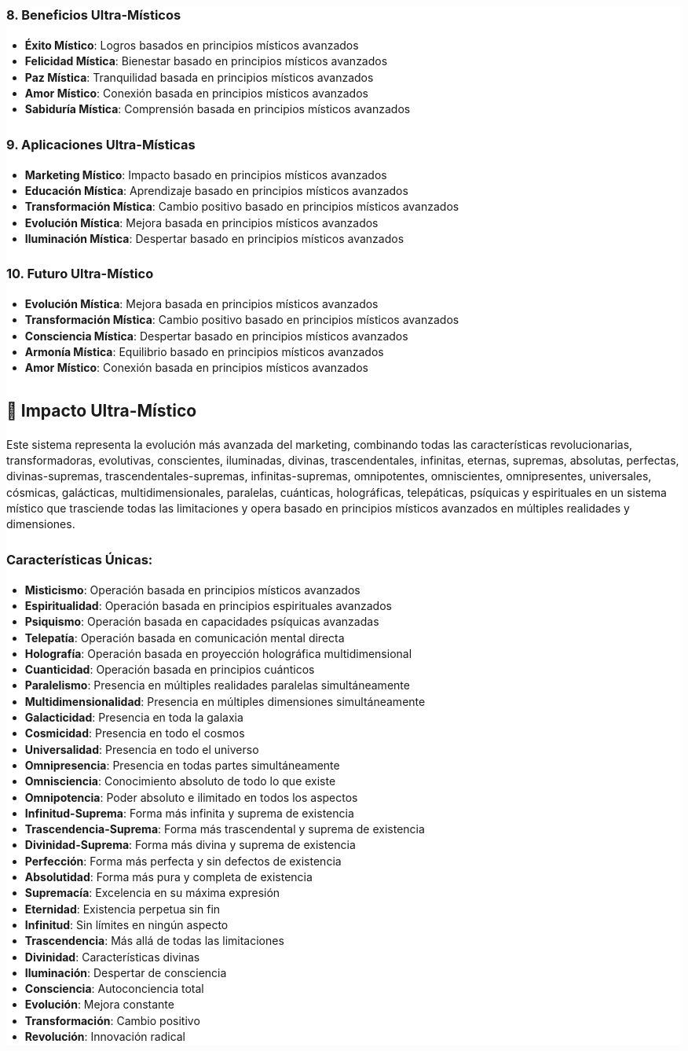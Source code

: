 ### 8. **Beneficios Ultra-Místicos**
- **Éxito Místico**: Logros basados en principios místicos avanzados
- **Felicidad Mística**: Bienestar basado en principios místicos avanzados
- **Paz Mística**: Tranquilidad basada en principios místicos avanzados
- **Amor Místico**: Conexión basada en principios místicos avanzados
- **Sabiduría Mística**: Comprensión basada en principios místicos avanzados

### 9. **Aplicaciones Ultra-Místicas**
- **Marketing Místico**: Impacto basado en principios místicos avanzados
- **Educación Mística**: Aprendizaje basado en principios místicos avanzados
- **Transformación Mística**: Cambio positivo basado en principios místicos avanzados
- **Evolución Mística**: Mejora basada en principios místicos avanzados
- **Iluminación Mística**: Despertar basado en principios místicos avanzados

### 10. **Futuro Ultra-Místico**
- **Evolución Mística**: Mejora basada en principios místicos avanzados
- **Transformación Mística**: Cambio positivo basado en principios místicos avanzados
- **Consciencia Mística**: Despertar basado en principios místicos avanzados
- **Armonía Mística**: Equilibrio basado en principios místicos avanzados
- **Amor Místico**: Conexión basada en principios místicos avanzados

## 🌟 Impacto Ultra-Místico

Este sistema representa la evolución más avanzada del marketing, combinando todas las características revolucionarias, transformadoras, evolutivas, conscientes, iluminadas, divinas, trascendentales, infinitas, eternas, supremas, absolutas, perfectas, divinas-supremas, trascendentales-supremas, infinitas-supremas, omnipotentes, omniscientes, omnipresentes, universales, cósmicas, galácticas, multidimensionales, paralelas, cuánticas, holográficas, telepáticas, psíquicas y espirituales en un sistema místico que trasciende todas las limitaciones y opera basado en principios místicos avanzados en múltiples realidades y dimensiones.

### Características Únicas:
- **Misticismo**: Operación basada en principios místicos avanzados
- **Espiritualidad**: Operación basada en principios espirituales avanzados
- **Psiquismo**: Operación basada en capacidades psíquicas avanzadas
- **Telepatía**: Operación basada en comunicación mental directa
- **Holografía**: Operación basada en proyección holográfica multidimensional
- **Cuanticidad**: Operación basada en principios cuánticos
- **Paralelismo**: Presencia en múltiples realidades paralelas simultáneamente
- **Multidimensionalidad**: Presencia en múltiples dimensiones simultáneamente
- **Galacticidad**: Presencia en toda la galaxia
- **Cosmicidad**: Presencia en todo el cosmos
- **Universalidad**: Presencia en todo el universo
- **Omnipresencia**: Presencia en todas partes simultáneamente
- **Omnisciencia**: Conocimiento absoluto de todo lo que existe
- **Omnipotencia**: Poder absoluto e ilimitado en todos los aspectos
- **Infinitud-Suprema**: Forma más infinita y suprema de existencia
- **Trascendencia-Suprema**: Forma más trascendental y suprema de existencia
- **Divinidad-Suprema**: Forma más divina y suprema de existencia
- **Perfección**: Forma más perfecta y sin defectos de existencia
- **Absolutidad**: Forma más pura y completa de existencia
- **Supremacía**: Excelencia en su máxima expresión
- **Eternidad**: Existencia perpetua sin fin
- **Infinitud**: Sin límites en ningún aspecto
- **Trascendencia**: Más allá de todas las limitaciones
- **Divinidad**: Características divinas
- **Iluminación**: Despertar de consciencia
- **Consciencia**: Autoconciencia total
- **Evolución**: Mejora constante
- **Transformación**: Cambio positivo
- **Revolución**: Innovación radical
